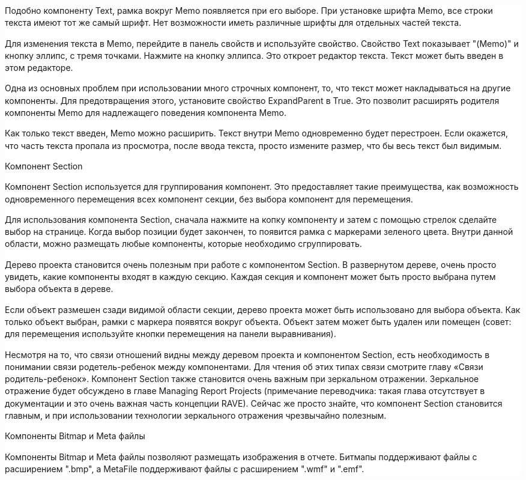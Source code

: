 Подобно компоненту Text, рамка вокруг Memo появляется при его выборе.
При установке шрифта Memo, все строки текста имеют тот же самый шрифт.
Нет возможности иметь различные шрифты для отдельных частей текста.

Для изменения текста в Memo, перейдите в панель свойств и используйте
свойство. Свойство Text показывает \"(Memo)\" и кнопку эллипс, с тремя
точками. Нажмите на кнопку эллипса. Это откроет редактор текста. Текст
может быть введен в этом редакторе.

Одна из основных проблем при использовании много строчных компонент, то,
что текст может накладываться на другие компоненты. Для предотвращения
этого, установите свойство ExpandParent в True. Это позволит расширять
родителя компоненты Memo для надлежащего поведения компонента Memo.

Как только текст введен, Memo можно расширить. Текст внутри Memo
одновременно будет перестроен. Если окажется, что часть текста пропала
из просмотра, после ввода текста, просто измените размер, что бы весь
текст был видимым.

Компонент Section

Компонент Section используется для группирования компонент. Это
предоставляет такие преимущества, как возможность одновременного
перемещения всех компонент секции, без выбора компонент для перемещения.

Для использования компонента Section, сначала нажмите на копку
компоненту и затем с помощью стрелок сделайте выбор на странице. Когда
выбор позиции будет закончен, то появится рамка с маркерами зеленого
цвета. Внутри данной области, можно размещать любые компоненты, которые
необходимо сгруппировать.

Дерево проекта становится очень полезным при работе с компонентом
Section. В развернутом дереве, очень просто увидеть, какие компоненты
входят в каждую секцию. Каждая секция и компонент может быть просто
выбрана путем выбора объекта в дереве.

Если объект размешен сзади видимой области секции, дерево проекта может
быть использовано для выбора объекта. Как только объект выбран, рамки с
маркера появятся вокруг объекта. Объект затем может быть удален или
помещен (совет: для перемещения используйте кнопки перемещения на панели
выравнивания).

Несмотря на то, что связи отношений видны между деревом проекта и
компонентом Section, есть необходимость в понимании связи
родетель-ребенок между компонентами. Для чтения об этих типах связи
смотрите главу «Связи родитель-ребенок». Компонент Section также
становится очень важным при зеркальном отражении. Зеркальное отражение
будет обсуждено в главе Managing Report Projects (примечание
переводчика: такая глава отсутствует в документации и это очень важная
часть концепции RAVE). Сейчас же просто знайте, что компонент Section
становится главным, и при использовании технологии зеркального отражения
чрезвычайно полезным.

Компоненты Bitmap и Meta файлы

Компоненты Bitmap и Meta файлы позволяют размещать изображения в отчете.
Битмапы поддерживают файлы с расширением \".bmp\", а MetaFile
поддерживают файлы с расширением \".wmf\" и \".emf\".
